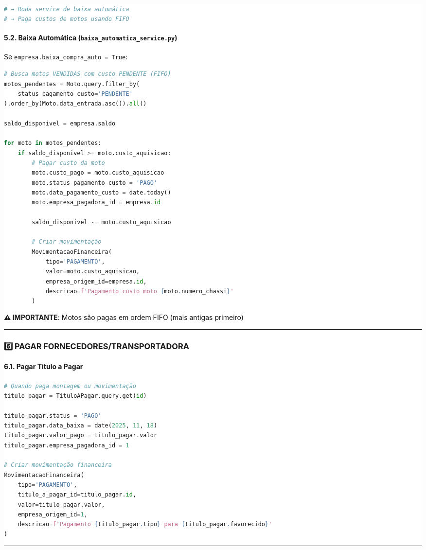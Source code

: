 ```python
# → Roda service de baixa automática
# → Paga custos de motos usando FIFO
```

#### **5.2. Baixa Automática** (`baixa_automatica_service.py`)

Se `empresa.baixa_compra_auto = True`:

```python
# Busca motos VENDIDAS com custo PENDENTE (FIFO)
motos_pendentes = Moto.query.filter_by(
    status_pagamento_custo='PENDENTE'
).order_by(Moto.data_entrada.asc()).all()

saldo_disponivel = empresa.saldo

for moto in motos_pendentes:
    if saldo_disponivel >= moto.custo_aquisicao:
        # Pagar custo da moto
        moto.custo_pago = moto.custo_aquisicao
        moto.status_pagamento_custo = 'PAGO'
        moto.data_pagamento_custo = date.today()
        moto.empresa_pagadora_id = empresa.id

        saldo_disponivel -= moto.custo_aquisicao

        # Criar movimentação
        MovimentacaoFinanceira(
            tipo='PAGAMENTO',
            valor=moto.custo_aquisicao,
            empresa_origem_id=empresa.id,
            descricao=f'Pagamento custo moto {moto.numero_chassi}'
        )
```

**⚠️ IMPORTANTE**: Motos são pagas em ordem FIFO (mais antigas primeiro)

---

### **6️⃣ PAGAR FORNECEDORES/TRANSPORTADORA**

#### **6.1. Pagar Título a Pagar**
```python
# Quando paga montagem ou movimentação
titulo_pagar = TituloAPagar.query.get(id)

titulo_pagar.status = 'PAGO'
titulo_pagar.data_baixa = date(2025, 11, 18)
titulo_pagar.valor_pago = titulo_pagar.valor
titulo_pagar.empresa_pagadora_id = 1

# Criar movimentação financeira
MovimentacaoFinanceira(
    tipo='PAGAMENTO',
    titulo_a_pagar_id=titulo_pagar.id,
    valor=titulo_pagar.valor,
    empresa_origem_id=1,
    descricao=f'Pagamento {titulo_pagar.tipo} para {titulo_pagar.favorecido}'
)
```

---
